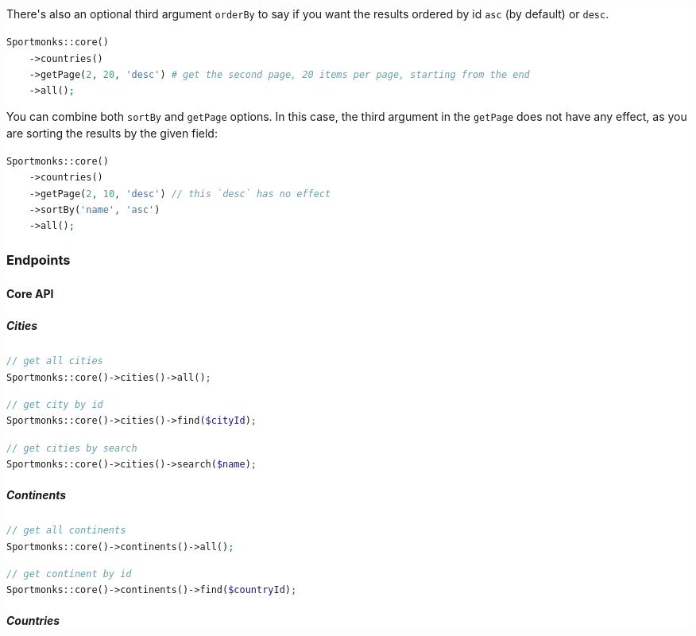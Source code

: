 There's also an optional third argument `orderBy` to say if you want the results ordered by id `asc` (by default) or
`desc`.

```php
Sportmonks::core()
    ->countries()
    ->getPage(2, 20, 'desc') # get the second page, 20 items per page, starting from the end
    ->all();
```

You can combine both `sortBy` and `getPage` options. In this case, the third argument in the `getPage` does not have
any effect, as you are sorting the results by the given field:

```php
Sportmonks::core()
    ->countries()
    ->getPage(2, 10, 'desc') // this `desc` has no effect
    ->sortBy('name', 'asc') 
    ->all();
```

### Endpoints

#### Core API

##### Cities

```php
// get all cities
Sportmonks::core()->cities()->all();
```

```php
// get city by id
Sportmonks::core()->cities()->find($cityId);
```

```php
// get cities by search
Sportmonks::core()->cities()->search($name);
```

##### Continents

```php
// get all continents
Sportmonks::core()->continents()->all();
```

```php
// get continent by id
Sportmonks::core()->continents()->find($countryId);
```

##### Countries
